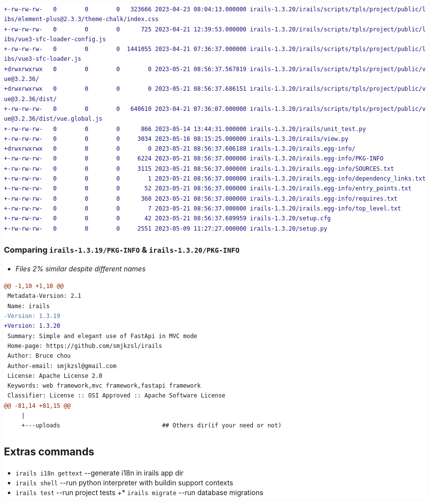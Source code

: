 ```diff
+-rw-rw-rw-   0        0        0   323666 2023-04-23 08:04:13.000000 irails-1.3.20/irails/scripts/tpls/project/public/libs/element-plus@2.3.3/theme-chalk/index.css
+-rw-rw-rw-   0        0        0      725 2023-04-21 12:39:53.000000 irails-1.3.20/irails/scripts/tpls/project/public/libs/vue3-sfc-loader-config.js
+-rw-rw-rw-   0        0        0  1441055 2023-04-21 07:36:37.000000 irails-1.3.20/irails/scripts/tpls/project/public/libs/vue3-sfc-loader.js
+drwxrwxrwx   0        0        0        0 2023-05-21 08:56:37.567819 irails-1.3.20/irails/scripts/tpls/project/public/vue@3.2.36/
+drwxrwxrwx   0        0        0        0 2023-05-21 08:56:37.686151 irails-1.3.20/irails/scripts/tpls/project/public/vue@3.2.36/dist/
+-rw-rw-rw-   0        0        0   640610 2023-04-21 07:36:07.000000 irails-1.3.20/irails/scripts/tpls/project/public/vue@3.2.36/dist/vue.global.js
+-rw-rw-rw-   0        0        0      866 2023-05-14 13:44:31.000000 irails-1.3.20/irails/unit_test.py
+-rw-rw-rw-   0        0        0     3034 2023-05-16 08:15:25.000000 irails-1.3.20/irails/view.py
+drwxrwxrwx   0        0        0        0 2023-05-21 08:56:37.606180 irails-1.3.20/irails.egg-info/
+-rw-rw-rw-   0        0        0     6224 2023-05-21 08:56:37.000000 irails-1.3.20/irails.egg-info/PKG-INFO
+-rw-rw-rw-   0        0        0     3115 2023-05-21 08:56:37.000000 irails-1.3.20/irails.egg-info/SOURCES.txt
+-rw-rw-rw-   0        0        0        1 2023-05-21 08:56:37.000000 irails-1.3.20/irails.egg-info/dependency_links.txt
+-rw-rw-rw-   0        0        0       52 2023-05-21 08:56:37.000000 irails-1.3.20/irails.egg-info/entry_points.txt
+-rw-rw-rw-   0        0        0      360 2023-05-21 08:56:37.000000 irails-1.3.20/irails.egg-info/requires.txt
+-rw-rw-rw-   0        0        0        7 2023-05-21 08:56:37.000000 irails-1.3.20/irails.egg-info/top_level.txt
+-rw-rw-rw-   0        0        0       42 2023-05-21 08:56:37.689959 irails-1.3.20/setup.cfg
+-rw-rw-rw-   0        0        0     2551 2023-05-09 11:27:27.000000 irails-1.3.20/setup.py
```

### Comparing `irails-1.3.19/PKG-INFO` & `irails-1.3.20/PKG-INFO`

 * *Files 2% similar despite different names*

```diff
@@ -1,10 +1,10 @@
 Metadata-Version: 2.1
 Name: irails
-Version: 1.3.19
+Version: 1.3.20
 Summary: Simple and elegant use of FastApi in MVC mode
 Home-page: https://github.com/smjkzsl/irails
 Author: Bruce chou
 Author-email: smjkzsl@gmail.com
 License: Apache License 2.0
 Keywords: web framework,mvc framework,fastapi framework
 Classifier: License :: OSI Approved :: Apache Software License
@@ -81,14 +81,15 @@
     |
     +---uploads                             ## Others dir(if your need or not)
 ```
 ## Extras commands
 * `irails i18n gettext`  --generate i18n in irails app dir
 * `irails shell`         --run python interpreter with buildin support contexts 
 * `irails test`          --run project tests 
+* `irails migrate`       --run database migrations
 